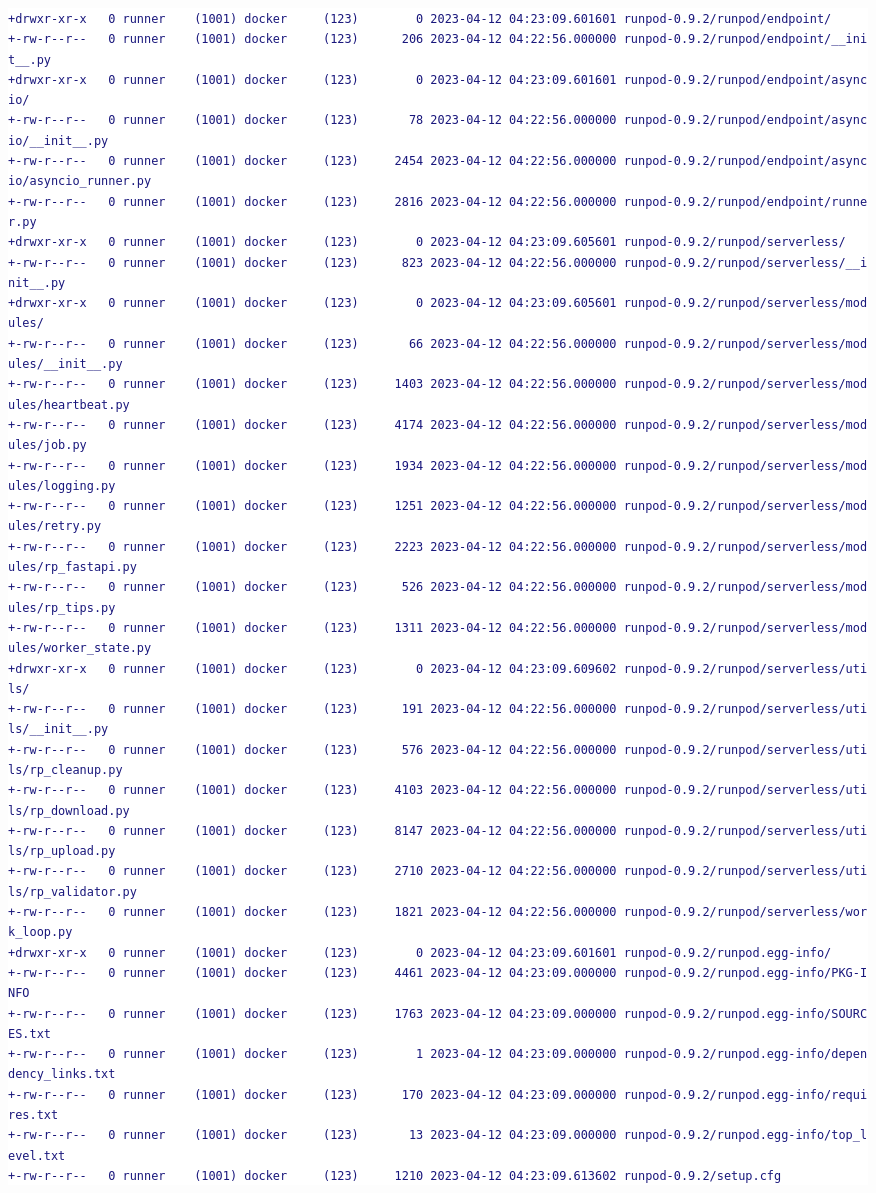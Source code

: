 ```diff
+drwxr-xr-x   0 runner    (1001) docker     (123)        0 2023-04-12 04:23:09.601601 runpod-0.9.2/runpod/endpoint/
+-rw-r--r--   0 runner    (1001) docker     (123)      206 2023-04-12 04:22:56.000000 runpod-0.9.2/runpod/endpoint/__init__.py
+drwxr-xr-x   0 runner    (1001) docker     (123)        0 2023-04-12 04:23:09.601601 runpod-0.9.2/runpod/endpoint/asyncio/
+-rw-r--r--   0 runner    (1001) docker     (123)       78 2023-04-12 04:22:56.000000 runpod-0.9.2/runpod/endpoint/asyncio/__init__.py
+-rw-r--r--   0 runner    (1001) docker     (123)     2454 2023-04-12 04:22:56.000000 runpod-0.9.2/runpod/endpoint/asyncio/asyncio_runner.py
+-rw-r--r--   0 runner    (1001) docker     (123)     2816 2023-04-12 04:22:56.000000 runpod-0.9.2/runpod/endpoint/runner.py
+drwxr-xr-x   0 runner    (1001) docker     (123)        0 2023-04-12 04:23:09.605601 runpod-0.9.2/runpod/serverless/
+-rw-r--r--   0 runner    (1001) docker     (123)      823 2023-04-12 04:22:56.000000 runpod-0.9.2/runpod/serverless/__init__.py
+drwxr-xr-x   0 runner    (1001) docker     (123)        0 2023-04-12 04:23:09.605601 runpod-0.9.2/runpod/serverless/modules/
+-rw-r--r--   0 runner    (1001) docker     (123)       66 2023-04-12 04:22:56.000000 runpod-0.9.2/runpod/serverless/modules/__init__.py
+-rw-r--r--   0 runner    (1001) docker     (123)     1403 2023-04-12 04:22:56.000000 runpod-0.9.2/runpod/serverless/modules/heartbeat.py
+-rw-r--r--   0 runner    (1001) docker     (123)     4174 2023-04-12 04:22:56.000000 runpod-0.9.2/runpod/serverless/modules/job.py
+-rw-r--r--   0 runner    (1001) docker     (123)     1934 2023-04-12 04:22:56.000000 runpod-0.9.2/runpod/serverless/modules/logging.py
+-rw-r--r--   0 runner    (1001) docker     (123)     1251 2023-04-12 04:22:56.000000 runpod-0.9.2/runpod/serverless/modules/retry.py
+-rw-r--r--   0 runner    (1001) docker     (123)     2223 2023-04-12 04:22:56.000000 runpod-0.9.2/runpod/serverless/modules/rp_fastapi.py
+-rw-r--r--   0 runner    (1001) docker     (123)      526 2023-04-12 04:22:56.000000 runpod-0.9.2/runpod/serverless/modules/rp_tips.py
+-rw-r--r--   0 runner    (1001) docker     (123)     1311 2023-04-12 04:22:56.000000 runpod-0.9.2/runpod/serverless/modules/worker_state.py
+drwxr-xr-x   0 runner    (1001) docker     (123)        0 2023-04-12 04:23:09.609602 runpod-0.9.2/runpod/serverless/utils/
+-rw-r--r--   0 runner    (1001) docker     (123)      191 2023-04-12 04:22:56.000000 runpod-0.9.2/runpod/serverless/utils/__init__.py
+-rw-r--r--   0 runner    (1001) docker     (123)      576 2023-04-12 04:22:56.000000 runpod-0.9.2/runpod/serverless/utils/rp_cleanup.py
+-rw-r--r--   0 runner    (1001) docker     (123)     4103 2023-04-12 04:22:56.000000 runpod-0.9.2/runpod/serverless/utils/rp_download.py
+-rw-r--r--   0 runner    (1001) docker     (123)     8147 2023-04-12 04:22:56.000000 runpod-0.9.2/runpod/serverless/utils/rp_upload.py
+-rw-r--r--   0 runner    (1001) docker     (123)     2710 2023-04-12 04:22:56.000000 runpod-0.9.2/runpod/serverless/utils/rp_validator.py
+-rw-r--r--   0 runner    (1001) docker     (123)     1821 2023-04-12 04:22:56.000000 runpod-0.9.2/runpod/serverless/work_loop.py
+drwxr-xr-x   0 runner    (1001) docker     (123)        0 2023-04-12 04:23:09.601601 runpod-0.9.2/runpod.egg-info/
+-rw-r--r--   0 runner    (1001) docker     (123)     4461 2023-04-12 04:23:09.000000 runpod-0.9.2/runpod.egg-info/PKG-INFO
+-rw-r--r--   0 runner    (1001) docker     (123)     1763 2023-04-12 04:23:09.000000 runpod-0.9.2/runpod.egg-info/SOURCES.txt
+-rw-r--r--   0 runner    (1001) docker     (123)        1 2023-04-12 04:23:09.000000 runpod-0.9.2/runpod.egg-info/dependency_links.txt
+-rw-r--r--   0 runner    (1001) docker     (123)      170 2023-04-12 04:23:09.000000 runpod-0.9.2/runpod.egg-info/requires.txt
+-rw-r--r--   0 runner    (1001) docker     (123)       13 2023-04-12 04:23:09.000000 runpod-0.9.2/runpod.egg-info/top_level.txt
+-rw-r--r--   0 runner    (1001) docker     (123)     1210 2023-04-12 04:23:09.613602 runpod-0.9.2/setup.cfg
```